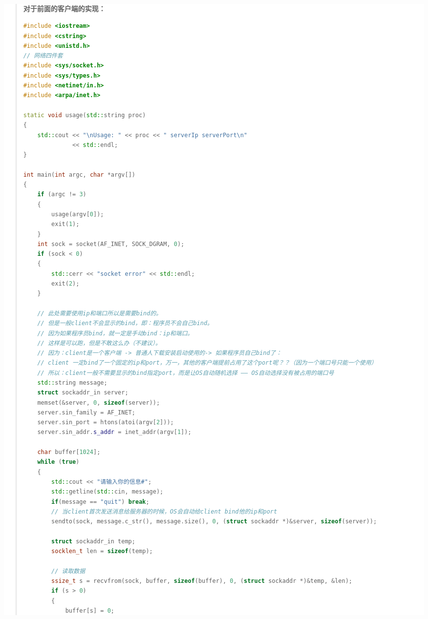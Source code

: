   > **对于前面的客户端的实现：**
  >
  > ```c++
  > #include <iostream>
  > #include <cstring>
  > #include <unistd.h>
  > // 网络四件套
  > #include <sys/socket.h>
  > #include <sys/types.h>
  > #include <netinet/in.h>
  > #include <arpa/inet.h>
  >  
  > static void usage(std::string proc)
  > {
  >     std::cout << "\nUsage: " << proc << " serverIp serverPort\n"
  >               << std::endl;
  > }
  >  
  > int main(int argc, char *argv[])
  > {
  >     if (argc != 3)
  >     {
  >         usage(argv[0]);
  >         exit(1);
  >     }
  >     int sock = socket(AF_INET, SOCK_DGRAM, 0);
  >     if (sock < 0)
  >     {
  >         std::cerr << "socket error" << std::endl;
  >         exit(2);
  >     }
  >  
  >     // 此处需要使用ip和端口所以是需要bind的。
  >     // 但是一般client不会显示的bind，即：程序员不会自己bind。
  >     // 因为如果程序员bind，就一定是手动bind：ip和端口。
  >     // 这样是可以跑，但是不敢这么办（不建议）。
  >     // 因为：client是一个客户端 -> 普通人下载安装启动使用的-> 如果程序员自己bind了：
  >     // client 一定bind了一个固定的ip和port，万一，其他的客户端提前占用了这个port呢？？（因为一个端口号只能一个使用）
  >     // 所以：client一般不需要显示的bind指定port，而是让OS自动随机选择 —— OS自动选择没有被占用的端口号
  >     std::string message;
  >     struct sockaddr_in server;
  >     memset(&server, 0, sizeof(server));
  >     server.sin_family = AF_INET;
  >     server.sin_port = htons(atoi(argv[2]));
  >     server.sin_addr.s_addr = inet_addr(argv[1]);
  >  
  >     char buffer[1024];
  >     while (true)
  >     {
  >         std::cout << "请输入你的信息#";
  >         std::getline(std::cin, message);
  >         if(message == "quit") break;
  >         // 当client首次发送消息给服务器的时候，OS会自动给client bind他的ip和port
  >         sendto(sock, message.c_str(), message.size(), 0, (struct sockaddr *)&server, sizeof(server));
  >  
  >         struct sockaddr_in temp;
  >         socklen_t len = sizeof(temp);
  >  
  >         // 读取数据
  >         ssize_t s = recvfrom(sock, buffer, sizeof(buffer), 0, (struct sockaddr *)&temp, &len);
  >         if (s > 0)
  >         {
  >             buffer[s] = 0;